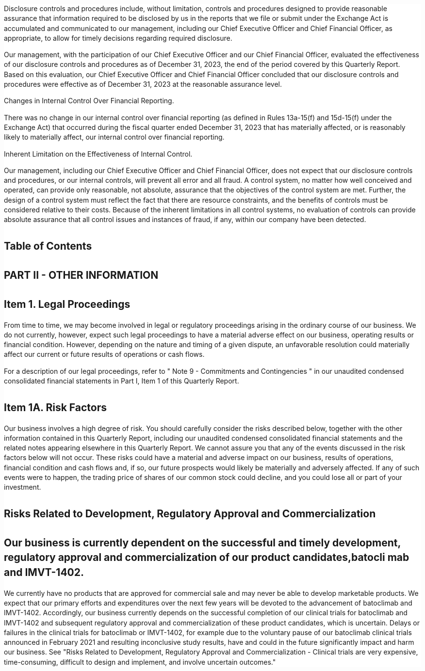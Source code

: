 <p>Disclosure controls and procedures include, without limitation, controls and procedures designed to provide reasonable assurance that information required to be disclosed by us in the reports that we file or submit under the Exchange Act is accumulated and communicated to our management, including our Chief Executive Officer and Chief Financial Officer, as appropriate, to allow for timely decisions regarding required disclosure.</p>
<p>Our management, with the participation of our Chief Executive Officer and our Chief Financial Officer, evaluated the effectiveness of our disclosure controls and procedures as of December 31, 2023, the end of the period covered by this Quarterly Report. Based on this evaluation, our Chief Executive Officer and Chief Financial Officer concluded that our disclosure controls and procedures were effective as of December 31, 2023 at the reasonable assurance level.</p>
<p>Changes in Internal Control Over Financial Reporting.</p>
<p>There was no change in our internal control over financial reporting (as defined in Rules 13a-15(f) and 15d-15(f) under the Exchange Act) that occurred during the fiscal quarter ended December 31, 2023 that has materially affected, or is reasonably likely to materially affect, our internal control over financial reporting.</p>
<p>Inherent Limitation on the Effectiveness of Internal Control.</p>
<p>Our management, including our Chief Executive Officer and Chief Financial Officer, does not expect that our disclosure controls and procedures, or our internal controls, will prevent all error and all fraud. A control system, no matter how well conceived and operated, can provide only reasonable, not absolute, assurance that the objectives of the control system are met. Further, the design of a control system must reflect the fact that there are resource constraints, and the benefits of controls must be considered relative to their costs. Because of the inherent limitations in all control systems, no evaluation of controls can provide absolute assurance that all control issues and instances of fraud, if any, within our company have been detected.</p>
<h2>Table of Contents</h2>
<h2>PART II - OTHER INFORMATION</h2>
<h2>Item 1. Legal Proceedings</h2>
<p>From time to time, we may become involved in legal or regulatory proceedings arising in the ordinary course of our business. We do not currently, however, expect such legal proceedings to have a material adverse effect on our business, operating results or financial condition. However, depending on the nature and timing of a given dispute, an unfavorable resolution could materially affect our current or future results of operations or cash flows.</p>
<p>For a description of our legal proceedings, refer to " Note 9 - Commitments and Contingencies " in our unaudited condensed consolidated financial statements in Part I, Item 1 of this Quarterly Report.</p>
<h2>Item 1A. Risk Factors</h2>
<p>Our business involves a high degree of risk. You should carefully consider the risks described below, together with the other information contained in this Quarterly Report, including our unaudited condensed consolidated financial statements and the related notes appearing elsewhere in this Quarterly Report. We cannot assure you that any of the events discussed in the risk factors below will not occur. These risks could have a material and adverse impact on our business, results of operations, financial condition and cash flows and, if so, our future prospects would likely be materially and adversely affected. If any of such events were to happen, the trading price of shares of our common stock could decline, and you could lose all or part of your investment.</p>
<h2>Risks Related to Development, Regulatory Approval and Commercialization</h2>
<h2>Our business is currently dependent on the successful and timely development, regulatory approval and commercialization of our product candidates,batocli mab and IMVT-1402.</h2>
<p>We currently have no products that are approved for commercial sale and may never be able to develop marketable products. We expect that our primary efforts and expenditures over the next few years will be devoted to the advancement of batoclimab and IMVT-1402. Accordingly, our business currently depends on the successful completion of our clinical trials for batoclimab and IMVT-1402 and subsequent regulatory approval and commercialization of these product candidates, which is uncertain. Delays or failures in the clinical trials for batoclimab or IMVT-1402, for example due to the voluntary pause of our batoclimab clinical trials announced in February 2021 and resulting inconclusive study results, have and could in the future significantly impact and harm our business. See "Risks Related to Development, Regulatory Approval and Commercialization - Clinical trials are very expensive, time-consuming, difficult to design and implement, and involve uncertain outcomes."</p>